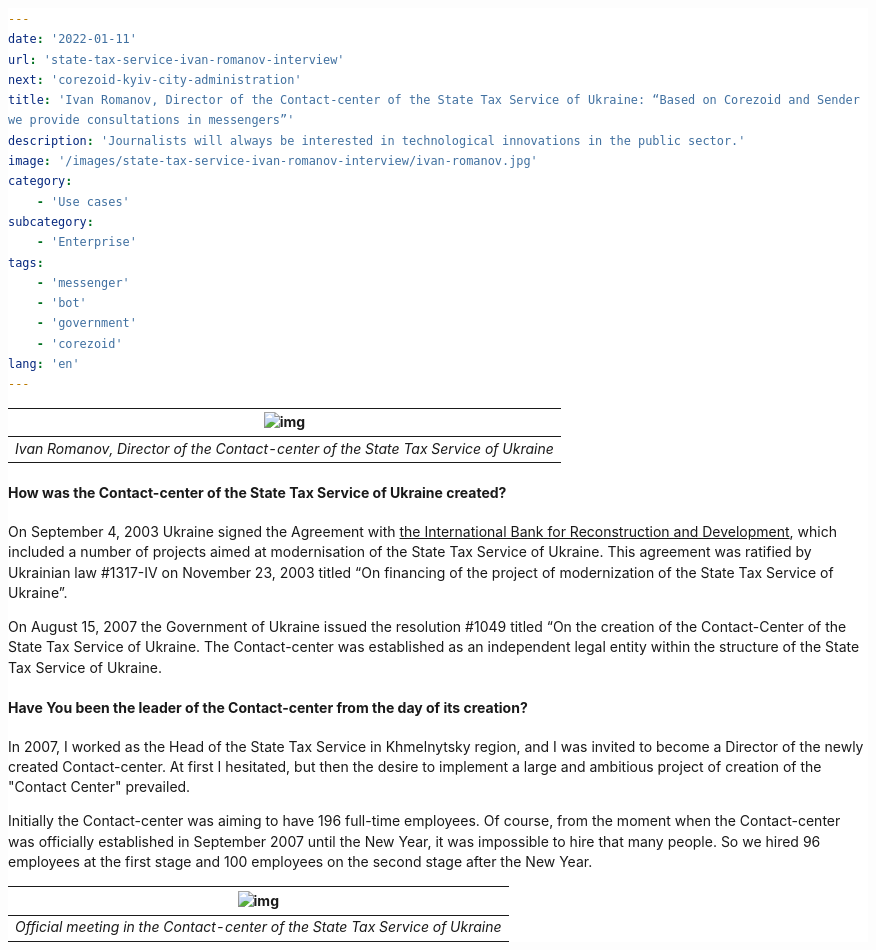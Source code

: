 ```yaml
---
date: '2022-01-11'
url: 'state-tax-service-ivan-romanov-interview'
next: 'corezoid-kyiv-city-administration'
title: 'Ivan Romanov, Director of the Contact-center of the State Tax Service of Ukraine: “Based on Corezoid and Sender we provide consultations in messengers”'
description: 'Journalists will always be interested in technological innovations in the public sector.'
image: '/images/state-tax-service-ivan-romanov-interview/ivan-romanov.jpg'
category:
    - 'Use cases'
subcategory:
    - 'Enterprise'
tags:
    - 'messenger'
    - 'bot'
    - 'government'
    - 'corezoid'
lang: 'en'
---
```


| ![img](/images/state-tax-service-ivan-romanov-interview/ivan-romanov.jpg) |
| :---: |
| *Ivan Romanov, Director of the Contact-center of the State Tax Service of Ukraine* |

#### How was the Contact-center of the State Tax Service of Ukraine created?

On September 4, 2003 Ukraine signed the Agreement with [the International Bank for Reconstruction and Development](https://www.worldbank.org/en/who-we-are/ibrd), which included a number of projects aimed at modernisation of the State Tax Service of Ukraine. This agreement was ratified by Ukrainian law #1317-IV on November 23, 2003 titled “On financing of the project of modernization of the State Tax Service of Ukraine”.

On August 15, 2007 the Government of Ukraine issued the resolution #1049 titled “On the creation of the Contact-Center of the State Tax Service of Ukraine. The Contact-center was established as an independent legal entity within the structure of the State Tax Service of Ukraine.

#### Have You been the leader of the Contact-center from the day of its creation?

In 2007, I worked as the Head of the State Tax Service in Khmelnytsky region, and I was invited to become a Director of the newly created Contact-center. At first I hesitated, but then the desire to implement a large and ambitious project of creation of the "Contact Center" prevailed.

Initially the Contact-center was aiming to have 196 full-time employees. Of course, from the moment when the Contact-center was officially established in September 2007 until the New Year, it was impossible to hire that many people. So we hired 96 employees at the first stage and 100 employees on the second stage after the New Year.

| ![img](/images/state-tax-service-ivan-romanov-interview/ivan-romanov-meeting.jpg) |
| :---: |
| *Official meeting in the Contact-center of the State Tax Service of Ukraine* |
